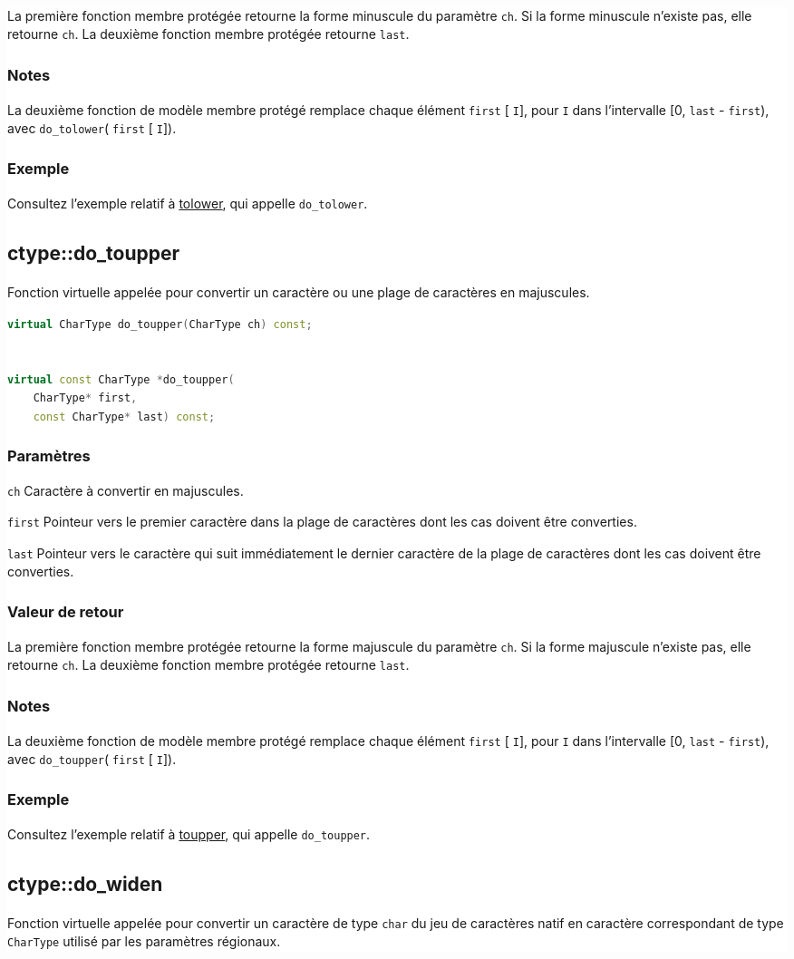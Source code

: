 La première fonction membre protégée retourne la forme minuscule du paramètre `ch`. Si la forme minuscule n’existe pas, elle retourne `ch`. La deuxième fonction membre protégée retourne `last`.

### <a name="remarks"></a>Notes

La deuxième fonction de modèle membre protégé remplace chaque élément `first` [ `I`], pour `I` dans l’intervalle [0, `last`  -  `first`), avec `do_tolower`( `first` [ `I`]).

### <a name="example"></a>Exemple

Consultez l’exemple relatif à [tolower](#tolower), qui appelle `do_tolower`.

## <a name="do_toupper"></a>  ctype::do_toupper

Fonction virtuelle appelée pour convertir un caractère ou une plage de caractères en majuscules.

```cpp
virtual CharType do_toupper(CharType ch) const;


virtual const CharType *do_toupper(
    CharType* first,
    const CharType* last) const;
```

### <a name="parameters"></a>Paramètres

`ch` Caractère à convertir en majuscules.

`first` Pointeur vers le premier caractère dans la plage de caractères dont les cas doivent être converties.

`last` Pointeur vers le caractère qui suit immédiatement le dernier caractère de la plage de caractères dont les cas doivent être converties.

### <a name="return-value"></a>Valeur de retour

La première fonction membre protégée retourne la forme majuscule du paramètre `ch`. Si la forme majuscule n’existe pas, elle retourne `ch`. La deuxième fonction membre protégée retourne `last`.

### <a name="remarks"></a>Notes

La deuxième fonction de modèle membre protégé remplace chaque élément `first` [ `I`], pour `I` dans l’intervalle [0, `last`  -  `first`), avec `do_toupper`( `first` [ `I`]).

### <a name="example"></a>Exemple

Consultez l’exemple relatif à [toupper](#toupper), qui appelle `do_toupper`.

## <a name="do_widen"></a>  ctype::do_widen

Fonction virtuelle appelée pour convertir un caractère de type `char` du jeu de caractères natif en caractère correspondant de type `CharType` utilisé par les paramètres régionaux.
